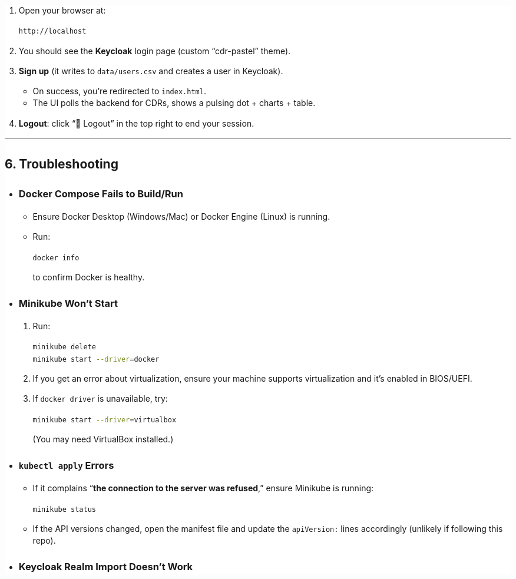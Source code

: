 1. Open your browser at:

   ```
   http://localhost
   ```

2. You should see the **Keycloak** login page (custom “cdr-pastel” theme).

3. **Sign up** (it writes to `data/users.csv` and creates a user in Keycloak).

    * On success, you’re redirected to `index.html`.
    * The UI polls the backend for CDRs, shows a pulsing dot + charts + table.

4. **Logout**: click “🚪 Logout” in the top right to end your session.

---

## 6. Troubleshooting

* ### Docker Compose Fails to Build/Run

    * Ensure Docker Desktop (Windows/Mac) or Docker Engine (Linux) is running.
    * Run:

      ```bash
      docker info
      ```

      to confirm Docker is healthy.

* ### Minikube Won’t Start

    1. Run:

       ```bash
       minikube delete
       minikube start --driver=docker
       ```
    2. If you get an error about virtualization, ensure your machine supports virtualization and it’s enabled in BIOS/UEFI.
    3. If `docker driver` is unavailable, try:

       ```bash
       minikube start --driver=virtualbox
       ```

       (You may need VirtualBox installed.)

* ### `kubectl apply` Errors

    * If it complains “**the connection to the server was refused**,” ensure Minikube is running:

      ```bash
      minikube status
      ```
    * If the API versions changed, open the manifest file and update the `apiVersion:` lines accordingly (unlikely if following this repo).

* ### Keycloak Realm Import Doesn’t Work
